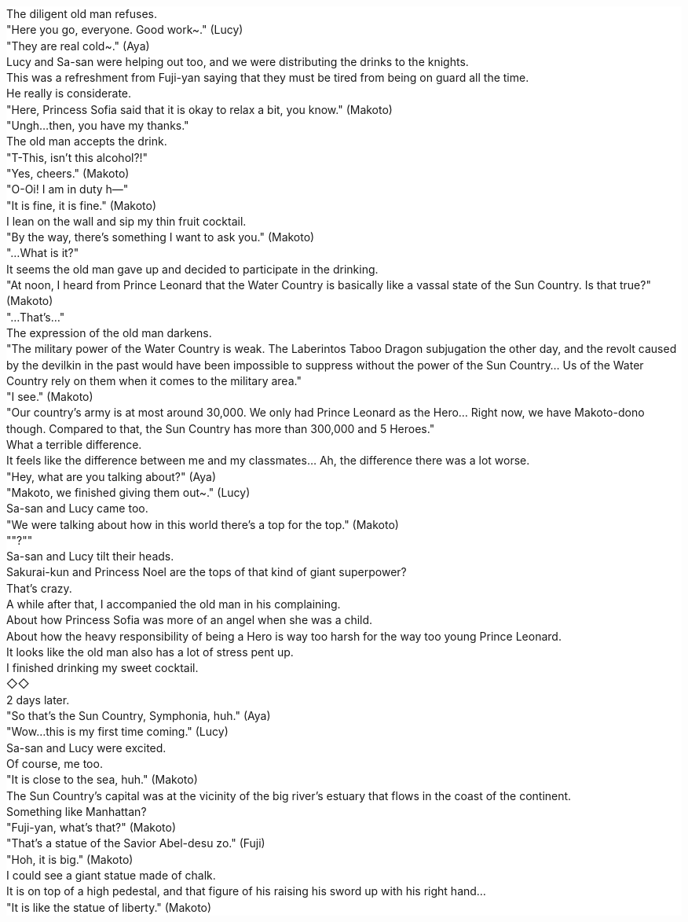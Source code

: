 The diligent old man refuses.<br/>
"Here you go, everyone. Good work~." (Lucy)<br/>
"They are real cold~." (Aya)<br/>
Lucy and Sa-san were helping out too, and we were distributing the drinks to the knights. <br/>
This was a refreshment from Fuji-yan saying that they must be tired from being on guard all the time.<br/>
He really is considerate.<br/>
"Here, Princess Sofia said that it is okay to relax a bit, you know." (Makoto)<br/>
"Ungh…then, you have my thanks." <br/>
The old man accepts the drink.<br/>
"T-This, isn’t this alcohol?!" <br/>
"Yes, cheers." (Makoto)<br/>
"O-Oi! I am in duty h—" <br/>
"It is fine, it is fine." (Makoto)<br/>
I lean on the wall and sip my thin fruit cocktail. <br/>
"By the way, there’s something I want to ask you." (Makoto)<br/>
"…What is it?" <br/>
It seems the old man gave up and decided to participate in the drinking.<br/>
"At noon, I heard from Prince Leonard that the Water Country is basically like a vassal state of the Sun Country. Is that true?" (Makoto)<br/>
"…That’s…" <br/>
The expression of the old man darkens.<br/>
"The military power of the Water Country is weak. The Laberintos Taboo Dragon subjugation the other day, and the revolt caused by the devilkin in the past would have been impossible to suppress without the power of the Sun Country… Us of the Water Country rely on them when it comes to the military area." <br/>
"I see." (Makoto)<br/>
"Our country’s army is at most around 30,000. We only had Prince Leonard as the Hero… Right now, we have Makoto-dono though. Compared to that, the Sun Country has more than 300,000 and 5 Heroes." <br/>
What a terrible difference. <br/>
It feels like the difference between me and my classmates… Ah, the difference there was a lot worse.<br/>
"Hey, what are you talking about?" (Aya)<br/>
"Makoto, we finished giving them out~." (Lucy)<br/>
Sa-san and Lucy came too.<br/>
"We were talking about how in this world there’s a top for the top." (Makoto)<br/>
""?""<br/>
Sa-san and Lucy tilt their heads.<br/>
Sakurai-kun and Princess Noel are the tops of that kind of giant superpower?<br/>
That’s crazy.<br/>
A while after that, I accompanied the old man in his complaining. <br/>
About how Princess Sofia was more of an angel when she was a child. <br/>
About how the heavy responsibility of being a Hero is way too harsh for the way too young Prince Leonard.<br/>
It looks like the old man also has a lot of stress pent up.<br/>
I finished drinking my sweet cocktail.<br/>
◇◇<br/>
2 days later.<br/>
"So that’s the Sun Country, Symphonia, huh." (Aya)<br/>
"Wow…this is my first time coming." (Lucy)<br/>
Sa-san and Lucy were excited.<br/>
Of course, me too.<br/>
"It is close to the sea, huh." (Makoto)<br/>
The Sun Country’s capital was at the vicinity of the big river’s estuary that flows in the coast of the continent. <br/>
Something like Manhattan?<br/>
"Fuji-yan, what’s that?" (Makoto)<br/>
"That’s a statue of the Savior Abel-desu zo." (Fuji)<br/>
"Hoh, it is big." (Makoto)<br/>
I could see a giant statue made of chalk. <br/>
It is on top of a high pedestal, and that figure of his raising his sword up with his right hand…<br/>
"It is like the statue of liberty." (Makoto)<br/>